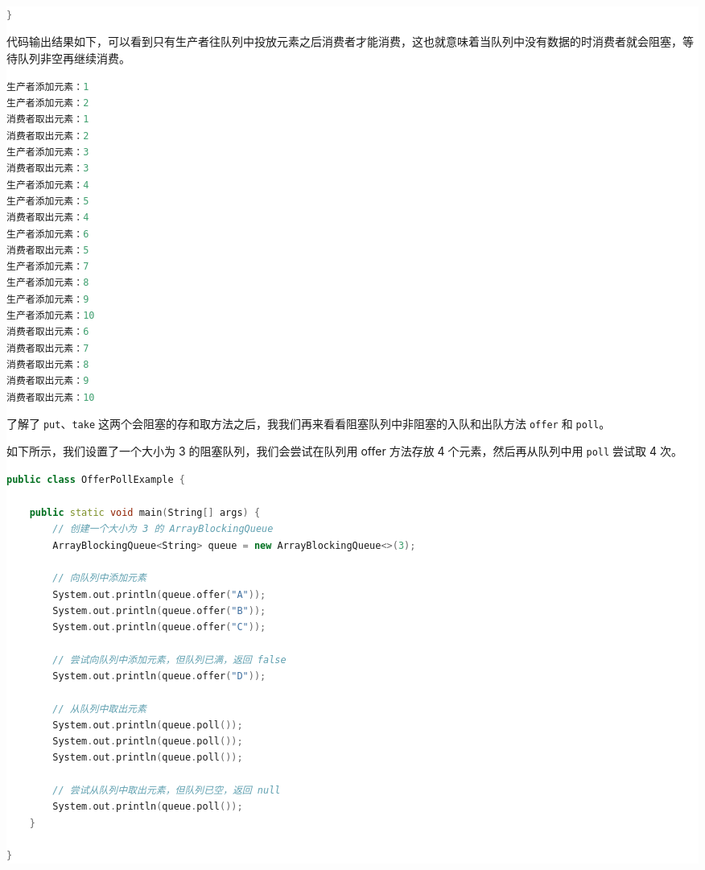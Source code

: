 ```java
}
```

代码输出结果如下，可以看到只有生产者往队列中投放元素之后消费者才能消费，这也就意味着当队列中没有数据的时消费者就会阻塞，等待队列非空再继续消费。

```cpp
生产者添加元素：1
生产者添加元素：2
消费者取出元素：1
消费者取出元素：2
生产者添加元素：3
消费者取出元素：3
生产者添加元素：4
生产者添加元素：5
消费者取出元素：4
生产者添加元素：6
消费者取出元素：5
生产者添加元素：7
生产者添加元素：8
生产者添加元素：9
生产者添加元素：10
消费者取出元素：6
消费者取出元素：7
消费者取出元素：8
消费者取出元素：9
消费者取出元素：10
```

了解了 `put`、`take` 这两个会阻塞的存和取方法之后，我我们再来看看阻塞队列中非阻塞的入队和出队方法 `offer` 和 `poll`。

如下所示，我们设置了一个大小为 3 的阻塞队列，我们会尝试在队列用 offer 方法存放 4 个元素，然后再从队列中用 `poll` 尝试取 4 次。

```cpp
public class OfferPollExample {

    public static void main(String[] args) {
        // 创建一个大小为 3 的 ArrayBlockingQueue
        ArrayBlockingQueue<String> queue = new ArrayBlockingQueue<>(3);

        // 向队列中添加元素
        System.out.println(queue.offer("A"));
        System.out.println(queue.offer("B"));
        System.out.println(queue.offer("C"));

        // 尝试向队列中添加元素，但队列已满，返回 false
        System.out.println(queue.offer("D"));

        // 从队列中取出元素
        System.out.println(queue.poll());
        System.out.println(queue.poll());
        System.out.println(queue.poll());

        // 尝试从队列中取出元素，但队列已空，返回 null
        System.out.println(queue.poll());
    }

}
```
